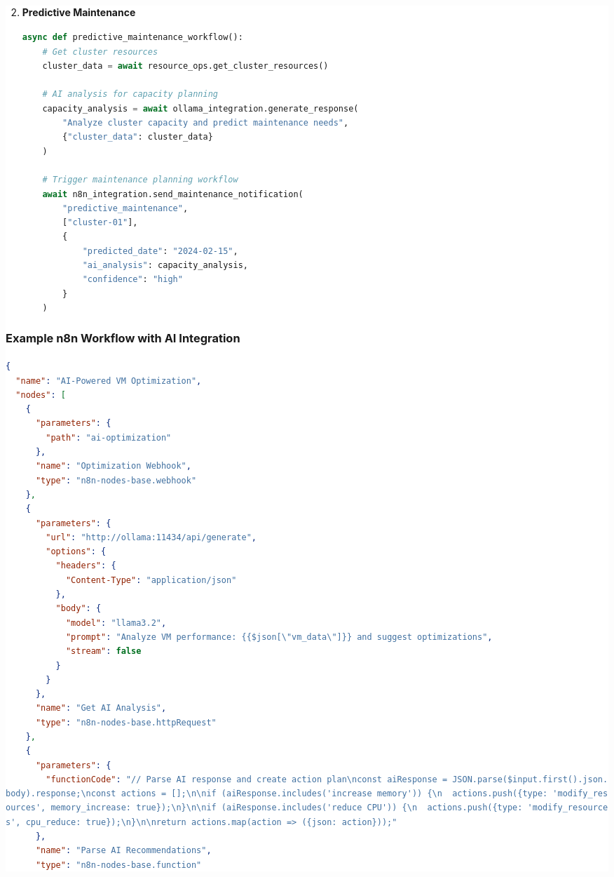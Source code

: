 2. **Predictive Maintenance**
   ```python
   async def predictive_maintenance_workflow():
       # Get cluster resources
       cluster_data = await resource_ops.get_cluster_resources()
       
       # AI analysis for capacity planning
       capacity_analysis = await ollama_integration.generate_response(
           "Analyze cluster capacity and predict maintenance needs",
           {"cluster_data": cluster_data}
       )
       
       # Trigger maintenance planning workflow
       await n8n_integration.send_maintenance_notification(
           "predictive_maintenance",
           ["cluster-01"],
           {
               "predicted_date": "2024-02-15",
               "ai_analysis": capacity_analysis,
               "confidence": "high"
           }
       )
   ```

### Example n8n Workflow with AI Integration

```json
{
  "name": "AI-Powered VM Optimization",
  "nodes": [
    {
      "parameters": {
        "path": "ai-optimization"
      },
      "name": "Optimization Webhook",
      "type": "n8n-nodes-base.webhook"
    },
    {
      "parameters": {
        "url": "http://ollama:11434/api/generate",
        "options": {
          "headers": {
            "Content-Type": "application/json"
          },
          "body": {
            "model": "llama3.2",
            "prompt": "Analyze VM performance: {{$json[\"vm_data\"]}} and suggest optimizations",
            "stream": false
          }
        }
      },
      "name": "Get AI Analysis",
      "type": "n8n-nodes-base.httpRequest"
    },
    {
      "parameters": {
        "functionCode": "// Parse AI response and create action plan\nconst aiResponse = JSON.parse($input.first().json.body).response;\nconst actions = [];\n\nif (aiResponse.includes('increase memory')) {\n  actions.push({type: 'modify_resources', memory_increase: true});\n}\n\nif (aiResponse.includes('reduce CPU')) {\n  actions.push({type: 'modify_resources', cpu_reduce: true});\n}\n\nreturn actions.map(action => ({json: action}));"
      },
      "name": "Parse AI Recommendations",
      "type": "n8n-nodes-base.function"
```
